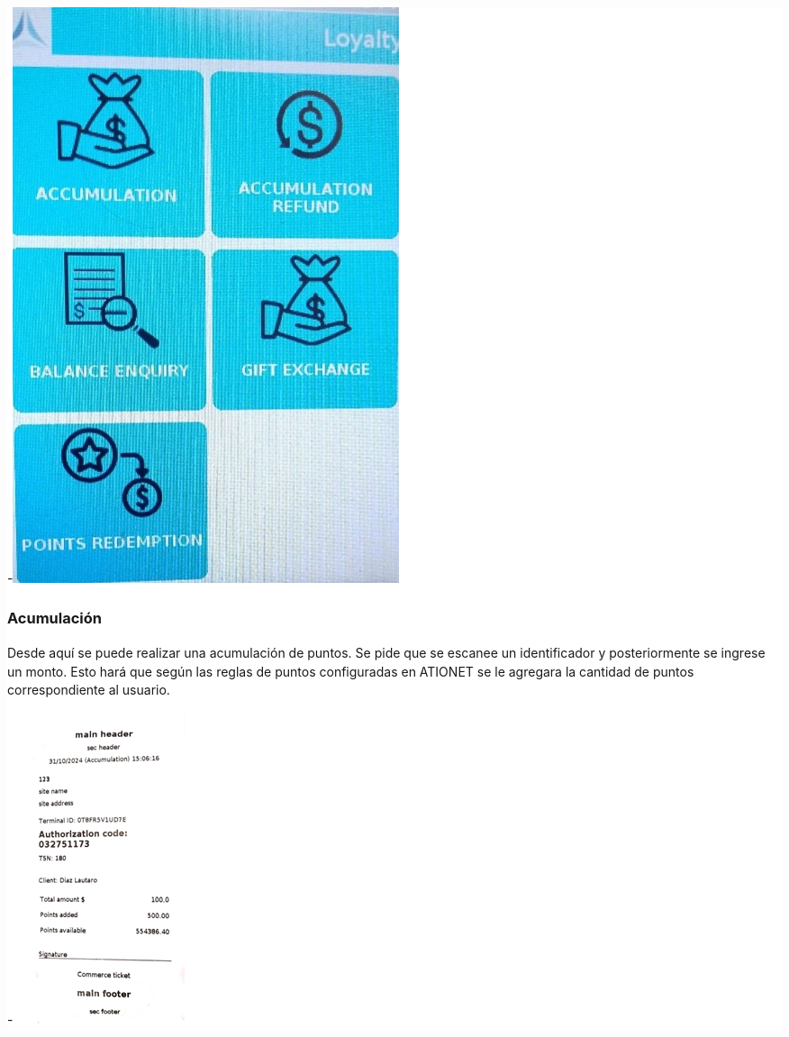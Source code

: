  -![Loyalty](https://github.com/Ationet/ationetdocs/blob/master/Content/Images/standAloneTerminal/v240m_Loyalty.jpg)


### Acumulación 
Desde aquí se puede realizar una acumulación de puntos. Se pide que se escanee un identificador y posteriormente se ingrese un monto. Esto hará que según las reglas de puntos configuradas en ATIONET se le agregara la cantidad de puntos correspondiente al usuario.

-![Acumulation](https://github.com/Ationet/ationetdocs/blob/master/Content/Images/standAloneTerminal/v240m_Acumulation.png)
